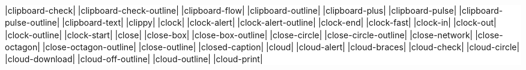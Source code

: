 |clipboard-check|
|clipboard-check-outline|
|clipboard-flow|
|clipboard-outline|
|clipboard-plus|
|clipboard-pulse|
|clipboard-pulse-outline|
|clipboard-text|
|clippy|
|clock|
|clock-alert|
|clock-alert-outline|
|clock-end|
|clock-fast|
|clock-in|
|clock-out|
|clock-outline|
|clock-start|
|close|
|close-box|
|close-box-outline|
|close-circle|
|close-circle-outline|
|close-network|
|close-octagon|
|close-octagon-outline|
|close-outline|
|closed-caption|
|cloud|
|cloud-alert|
|cloud-braces|
|cloud-check|
|cloud-circle|
|cloud-download|
|cloud-off-outline|
|cloud-outline|
|cloud-print|